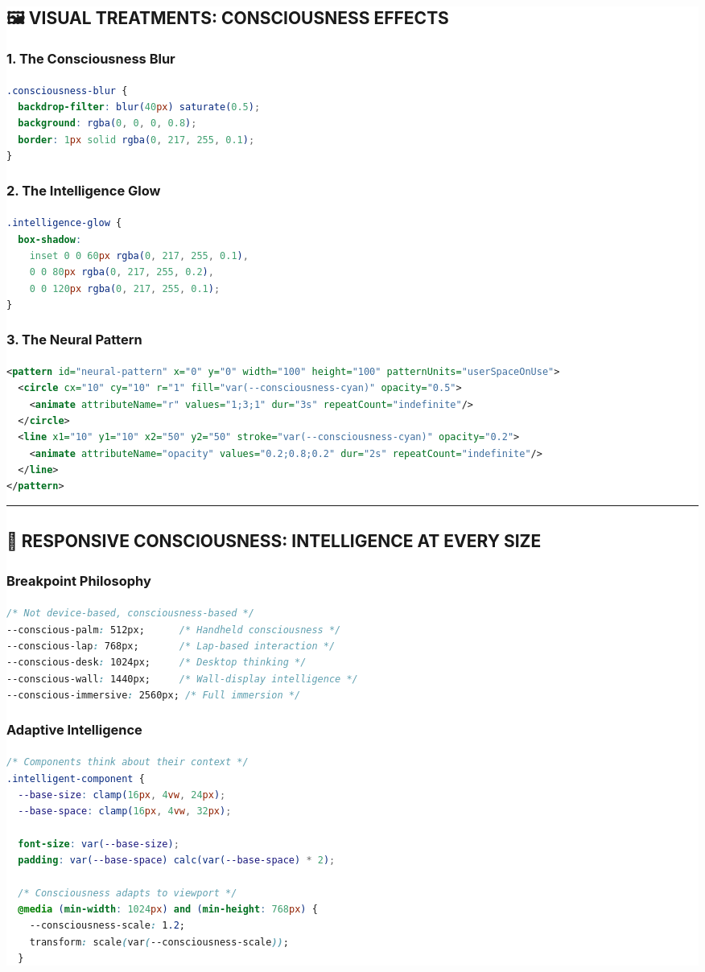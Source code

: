 
## 🖼️ VISUAL TREATMENTS: CONSCIOUSNESS EFFECTS

### **1. The Consciousness Blur**
```css
.consciousness-blur {
  backdrop-filter: blur(40px) saturate(0.5);
  background: rgba(0, 0, 0, 0.8);
  border: 1px solid rgba(0, 217, 255, 0.1);
}
```

### **2. The Intelligence Glow**
```css
.intelligence-glow {
  box-shadow: 
    inset 0 0 60px rgba(0, 217, 255, 0.1),
    0 0 80px rgba(0, 217, 255, 0.2),
    0 0 120px rgba(0, 217, 255, 0.1);
}
```

### **3. The Neural Pattern**
```svg
<pattern id="neural-pattern" x="0" y="0" width="100" height="100" patternUnits="userSpaceOnUse">
  <circle cx="10" cy="10" r="1" fill="var(--consciousness-cyan)" opacity="0.5">
    <animate attributeName="r" values="1;3;1" dur="3s" repeatCount="indefinite"/>
  </circle>
  <line x1="10" y1="10" x2="50" y2="50" stroke="var(--consciousness-cyan)" opacity="0.2">
    <animate attributeName="opacity" values="0.2;0.8;0.2" dur="2s" repeatCount="indefinite"/>
  </line>
</pattern>
```

---

## 📱 RESPONSIVE CONSCIOUSNESS: INTELLIGENCE AT EVERY SIZE

### **Breakpoint Philosophy**
```css
/* Not device-based, consciousness-based */
--conscious-palm: 512px;      /* Handheld consciousness */
--conscious-lap: 768px;       /* Lap-based interaction */
--conscious-desk: 1024px;     /* Desktop thinking */
--conscious-wall: 1440px;     /* Wall-display intelligence */
--conscious-immersive: 2560px; /* Full immersion */
```

### **Adaptive Intelligence**
```css
/* Components think about their context */
.intelligent-component {
  --base-size: clamp(16px, 4vw, 24px);
  --base-space: clamp(16px, 4vw, 32px);
  
  font-size: var(--base-size);
  padding: var(--base-space) calc(var(--base-space) * 2);
  
  /* Consciousness adapts to viewport */
  @media (min-width: 1024px) and (min-height: 768px) {
    --consciousness-scale: 1.2;
    transform: scale(var(--consciousness-scale));
  }
```